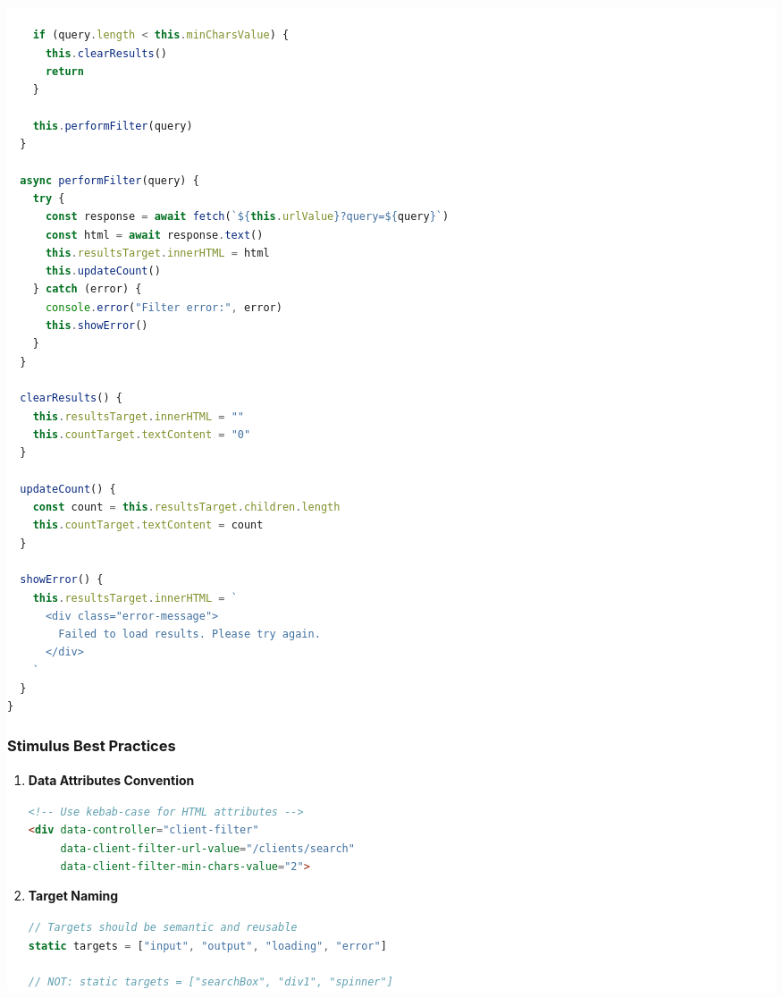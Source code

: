 ```javascript
    
    if (query.length < this.minCharsValue) {
      this.clearResults()
      return
    }
    
    this.performFilter(query)
  }
  
  async performFilter(query) {
    try {
      const response = await fetch(`${this.urlValue}?query=${query}`)
      const html = await response.text()
      this.resultsTarget.innerHTML = html
      this.updateCount()
    } catch (error) {
      console.error("Filter error:", error)
      this.showError()
    }
  }
  
  clearResults() {
    this.resultsTarget.innerHTML = ""
    this.countTarget.textContent = "0"
  }
  
  updateCount() {
    const count = this.resultsTarget.children.length
    this.countTarget.textContent = count
  }
  
  showError() {
    this.resultsTarget.innerHTML = `
      <div class="error-message">
        Failed to load results. Please try again.
      </div>
    `
  }
}
```

### Stimulus Best Practices

1. **Data Attributes Convention**
   ```html
   <!-- Use kebab-case for HTML attributes -->
   <div data-controller="client-filter"
        data-client-filter-url-value="/clients/search"
        data-client-filter-min-chars-value="2">
   ```

2. **Target Naming**
   ```javascript
   // Targets should be semantic and reusable
   static targets = ["input", "output", "loading", "error"]
   
   // NOT: static targets = ["searchBox", "div1", "spinner"]
   ```
